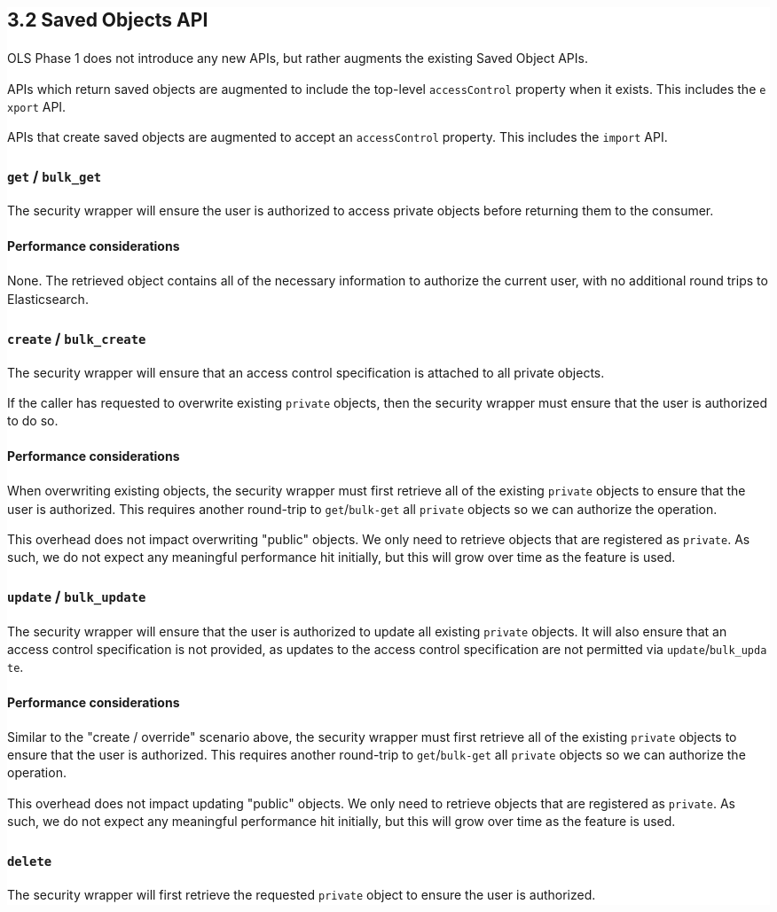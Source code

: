 ## 3.2 Saved Objects API

OLS Phase 1 does not introduce any new APIs, but rather augments the existing Saved Object APIs.

APIs which return saved objects are augmented to include the top-level `accessControl` property when it exists. This includes the `export` API.

APIs that create saved objects are augmented to accept an `accessControl` property. This includes the `import` API.

### `get` / `bulk_get`

The security wrapper will ensure the user is authorized to access private objects before returning them to the consumer.

#### Performance considerations
None. The retrieved object contains all of the necessary information to authorize the current user, with no additional round trips to Elasticsearch.

### `create` / `bulk_create`

The security wrapper will ensure that an access control specification is attached to all private objects.

If the caller has requested to overwrite existing `private` objects, then the security wrapper must ensure that the user is authorized to do so.

#### Performance considerations
When overwriting existing objects, the security wrapper must first retrieve all of the existing `private` objects to ensure that the user is authorized. This requires another round-trip to `get`/`bulk-get` all `private` objects so we can authorize the operation.

This overhead does not impact overwriting "public" objects. We only need to retrieve objects that are registered as `private`. As such, we do not expect any meaningful performance hit initially, but this will grow over time as the feature is used.

### `update` / `bulk_update`

The security wrapper will ensure that the user is authorized to update all existing `private` objects. It will also ensure that an access control specification is not provided, as updates to the access control specification are not permitted via `update`/`bulk_update`.

#### Performance considerations
Similar to the "create / override" scenario above, the security wrapper must first retrieve all of the existing `private` objects to ensure that the user is authorized. This requires another round-trip to `get`/`bulk-get` all `private` objects so we can authorize the operation.

This overhead does not impact updating "public" objects. We only need to retrieve objects that are registered as `private`. As such, we do not expect any meaningful performance hit initially, but this will grow over time as the feature is used.

### `delete`

The security wrapper will first retrieve the requested `private` object to ensure the user is authorized.
